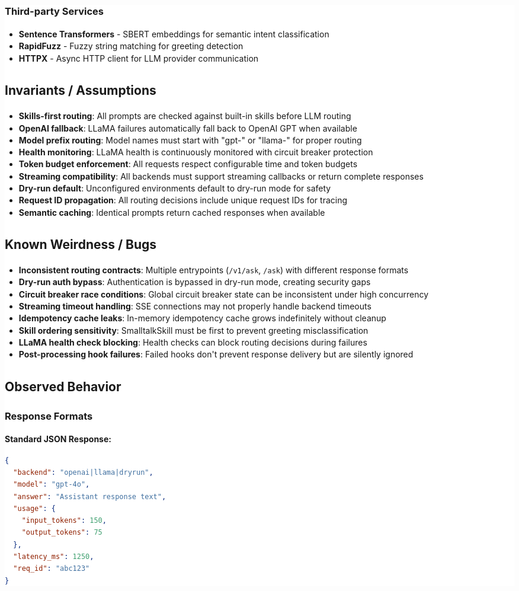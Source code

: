### Third-party Services
- **Sentence Transformers** - SBERT embeddings for semantic intent classification
- **RapidFuzz** - Fuzzy string matching for greeting detection
- **HTTPX** - Async HTTP client for LLM provider communication

## Invariants / Assumptions

- **Skills-first routing**: All prompts are checked against built-in skills before LLM routing
- **OpenAI fallback**: LLaMA failures automatically fall back to OpenAI GPT when available
- **Model prefix routing**: Model names must start with "gpt-" or "llama-" for proper routing
- **Health monitoring**: LLaMA health is continuously monitored with circuit breaker protection
- **Token budget enforcement**: All requests respect configurable time and token budgets
- **Streaming compatibility**: All backends must support streaming callbacks or return complete responses
- **Dry-run default**: Unconfigured environments default to dry-run mode for safety
- **Request ID propagation**: All routing decisions include unique request IDs for tracing
- **Semantic caching**: Identical prompts return cached responses when available

## Known Weirdness / Bugs

- **Inconsistent routing contracts**: Multiple entrypoints (`/v1/ask`, `/ask`) with different response formats
- **Dry-run auth bypass**: Authentication is bypassed in dry-run mode, creating security gaps
- **Circuit breaker race conditions**: Global circuit breaker state can be inconsistent under high concurrency
- **Streaming timeout handling**: SSE connections may not properly handle backend timeouts
- **Idempotency cache leaks**: In-memory idempotency cache grows indefinitely without cleanup
- **Skill ordering sensitivity**: SmalltalkSkill must be first to prevent greeting misclassification
- **LLaMA health check blocking**: Health checks can block routing decisions during failures
- **Post-processing hook failures**: Failed hooks don't prevent response delivery but are silently ignored

## Observed Behavior

### Response Formats

**Standard JSON Response:**
```json
{
  "backend": "openai|llama|dryrun",
  "model": "gpt-4o",
  "answer": "Assistant response text",
  "usage": {
    "input_tokens": 150,
    "output_tokens": 75
  },
  "latency_ms": 1250,
  "req_id": "abc123"
}
```
